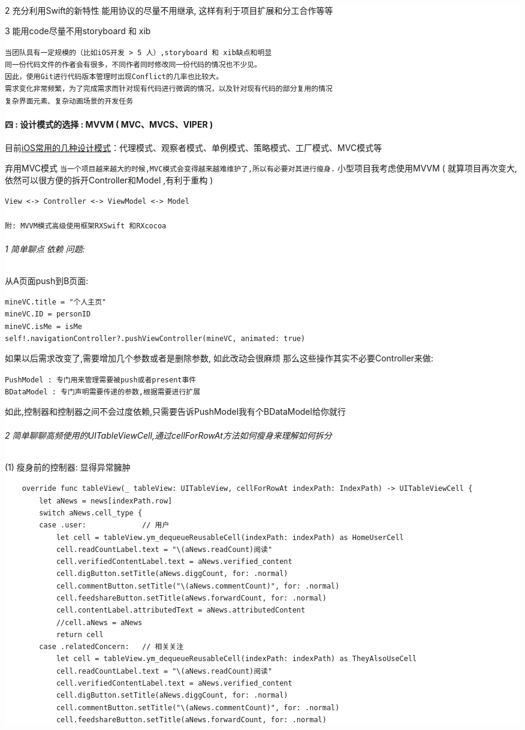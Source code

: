 2 充分利用Swift的新特性
能用协议的尽量不用继承, 这样有利于项目扩展和分工合作等等

3 能用code尽量不用storyboard 和 xib

```   
当团队具有一定规模的（比如iOS开发 > 5 人）,storyboard 和 xib缺点和明显
同一份代码文件的作者会有很多，不同作者同时修改同一份代码的情况也不少见。
因此，使用Git进行代码版本管理时出现Conflict的几率也比较大。
需求变化非常频繁，为了完成需求而针对现有代码进行微调的情况，以及针对现有代码的部分复用的情况
复杂界面元素、复杂动画场景的开发任务
```

#### 四 : 设计模式的选择 : MVVM ( MVC、MVCS、VIPER )
目前[iOS常用的几种设计模式](https://www.cnblogs.com/wangbinios/p/7882082.html)：代理模式、观察者模式、单例模式、策略模式、工厂模式、MVC模式等

弃用MVC模式
```当一个项目越来越大的时候,MVC模式会变得越来越难维护了,所以有必要对其进行瘦身.```
小型项目我考虑使用MVVM ( 就算项目再次变大,依然可以很方便的拆开Controller和Model ,有利于重构 )
```
View <-> Controller <-> ViewModel <-> Model

附: MVVM模式高级使用框架RXSwift 和RXcocoa
```

###### 1 简单聊点 依赖 问题:
 从A页面push到B页面:
```var mineVC = MineViewController()
mineVC.title = "个人主页"
mineVC.ID = personID
mineVC.isMe = isMe
self!.navigationController?.pushViewController(mineVC, animated: true)
```
如果以后需求改变了,需要增加几个参数或者是删除参数, 如此改动会很麻烦
那么这些操作其实不必要Controller来做:
```
PushModel : 专门用来管理需要被push或者present事件
BDataModel : 专门声明需要传递的参数,根据需要进行扩展
```
如此,控制器和控制器之间不会过度依赖,只需要告诉PushModel我有个BDataModel给你就行

###### 2 简单聊聊高频使用的UITableViewCell,通过cellForRowAt方法如何瘦身来理解如何拆分

(1) 瘦身前的控制器: 显得异常臃肿
```
    override func tableView(_ tableView: UITableView, cellForRowAt indexPath: IndexPath) -> UITableViewCell {
        let aNews = news[indexPath.row]
        switch aNews.cell_type {
        case .user:             // 用户
            let cell = tableView.ym_dequeueReusableCell(indexPath: indexPath) as HomeUserCell
            cell.readCountLabel.text = "\(aNews.readCount)阅读"
            cell.verifiedContentLabel.text = aNews.verified_content
            cell.digButton.setTitle(aNews.diggCount, for: .normal)
            cell.commentButton.setTitle("\(aNews.commentCount)", for: .normal)
            cell.feedshareButton.setTitle(aNews.forwardCount, for: .normal)
            cell.contentLabel.attributedText = aNews.attributedContent
            //cell.aNews = aNews
            return cell
        case .relatedConcern:   // 相关关注
            let cell = tableView.ym_dequeueReusableCell(indexPath: indexPath) as TheyAlsoUseCell
            cell.readCountLabel.text = "\(aNews.readCount)阅读"
            cell.verifiedContentLabel.text = aNews.verified_content
            cell.digButton.setTitle(aNews.diggCount, for: .normal)
            cell.commentButton.setTitle("\(aNews.commentCount)", for: .normal)
            cell.feedshareButton.setTitle(aNews.forwardCount, for: .normal)
```